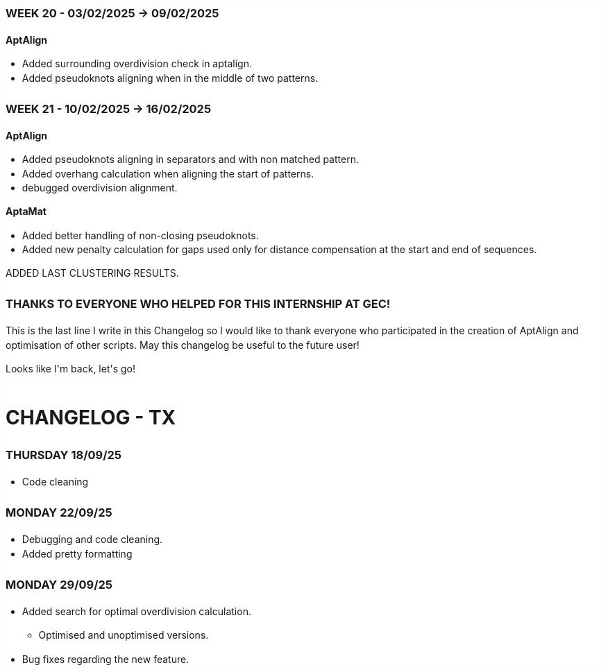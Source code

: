 
### WEEK 20 - 03/02/2025 -> 09/02/2025


**AptAlign**

- Added surrounding overdivision check in aptalign.
- Added pseudoknots aligning when in the middle of two patterns.

### WEEK 21 - 10/02/2025 -> 16/02/2025

**AptAlign**

- Added pseudoknots aligning in separators and with non matched pattern.
- Added overhang calculation when aligning the start of patterns.
- debugged overdivision alignment.

**AptaMat**

- Added better handling of non-closing pseudoknots.
- Added new penalty calculation for gaps used only for distance compensation at the start and end of sequences.


ADDED LAST CLUSTERING RESULTS.




### THANKS TO EVERYONE WHO HELPED FOR THIS INTERNSHIP AT GEC!

This is the last line I write in this Changelog so I would like to thank everyone who participated in the creation of AptAlign and optimisation of other scripts.
May this changelog be useful to the future user!



Looks like I'm back, let's go!

# CHANGELOG - TX

### THURSDAY 18/09/25

- Code cleaning

### MONDAY 22/09/25

- Debugging and code cleaning.
- Added pretty formatting

### MONDAY 29/09/25

- Added search for optimal overdivision calculation.
    - Optimised and unoptimised versions.
    
- Bug fixes regarding the new feature.
